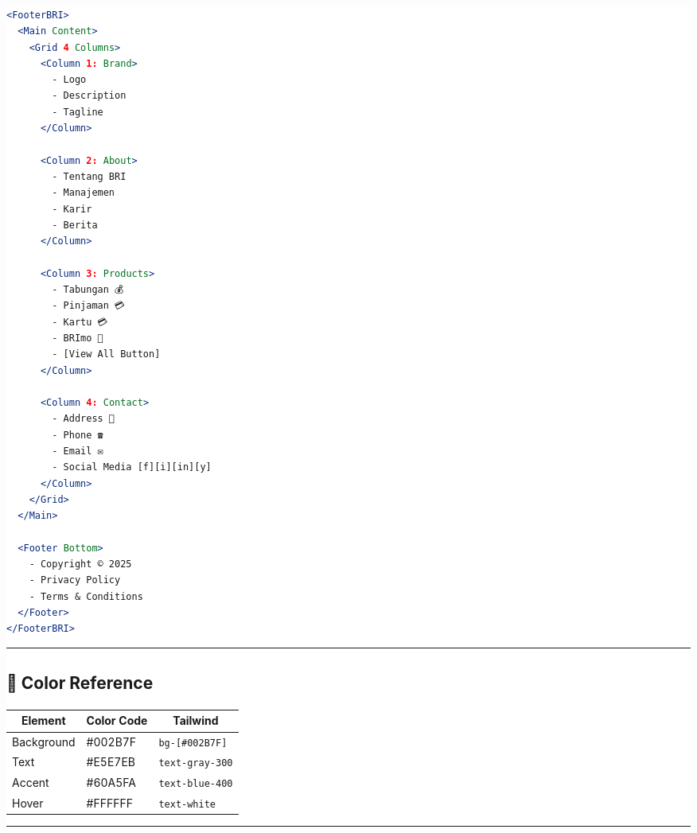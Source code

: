 ```jsx
<FooterBRI>
  <Main Content>
    <Grid 4 Columns>
      <Column 1: Brand>
        - Logo
        - Description
        - Tagline
      </Column>

      <Column 2: About>
        - Tentang BRI
        - Manajemen
        - Karir
        - Berita
      </Column>

      <Column 3: Products>
        - Tabungan 💰
        - Pinjaman 💳
        - Kartu 💳
        - BRImo 📱
        - [View All Button]
      </Column>

      <Column 4: Contact>
        - Address 📍
        - Phone ☎
        - Email ✉
        - Social Media [f][i][in][y]
      </Column>
    </Grid>
  </Main>

  <Footer Bottom>
    - Copyright © 2025
    - Privacy Policy
    - Terms & Conditions
  </Footer>
</FooterBRI>
```

---

## 🎨 Color Reference

| Element    | Color Code | Tailwind        |
| ---------- | ---------- | --------------- |
| Background | #002B7F    | `bg-[#002B7F]`  |
| Text       | #E5E7EB    | `text-gray-300` |
| Accent     | #60A5FA    | `text-blue-400` |
| Hover      | #FFFFFF    | `text-white`    |

---